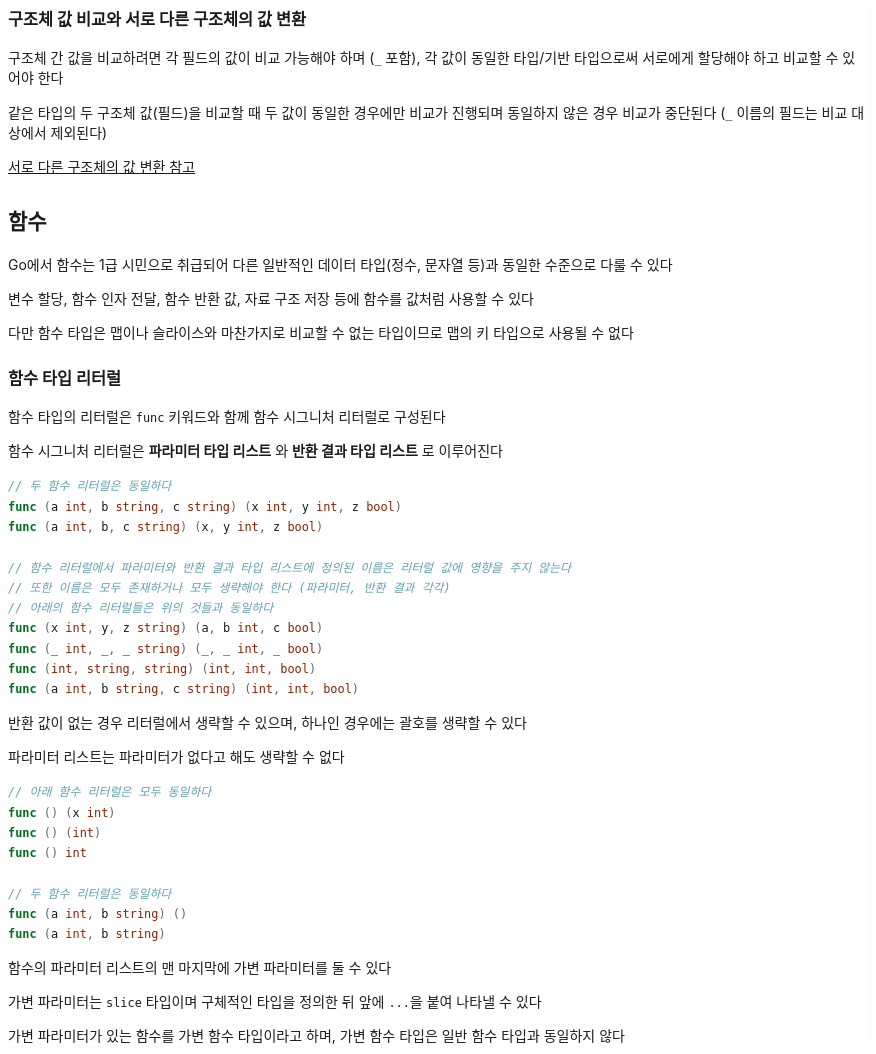 ### 구조체 값 비교와 서로 다른 구조체의 값 변환

구조체 간 값을 비교하려면 각 필드의 값이 비교 가능해야 하며 (`_` 포함), 각 값이 동일한 타입/기반 타입으로써 서로에게 할당해야 하고 비교할 수 있어야 한다

같은 타입의 두 구조체 값(필드)을 비교할 때 두 값이 동일한 경우에만 비교가 진행되며 동일하지 않은 경우 비교가 중단된다 (`_` 이름의 필드는 비교 대상에서 제외된다)

[서로 다른 구조체의 값 변환 참고](https://go101.org/article/struct.html)


## 함수

Go에서 함수는 1급 시민으로 취급되어 다른 일반적인 데이터 타입(정수, 문자열 등)과 동일한 수준으로 다룰 수 있다 

변수 할당, 함수 인자 전달, 함수 반환 값, 자료 구조 저장 등에 함수를 값처럼 사용할 수 있다

다만 함수 타입은 맵이나 슬라이스와 마찬가지로 비교할 수 없는 타입이므로 맵의 키 타입으로 사용될 수 없다

### 함수 타입 리터럴

함수 타입의 리터럴은 `func` 키워드와 함께 함수 시그니처 리터럴로 구성된다

함수 시그니처 리터럴은 **파라미터 타입 리스트** 와 **반환 결과 타입 리스트** 로 이루어진다

```go
// 두 함수 리터럴은 동일하다
func (a int, b string, c string) (x int, y int, z bool)
func (a int, b, c string) (x, y int, z bool)

// 함수 리터럴에서 파라미터와 반환 결과 타입 리스트에 정의된 이름은 리터럴 값에 영향을 주지 않는다
// 또한 이름은 모두 존재하거나 모두 생략해야 한다 (파라미터, 반환 결과 각각)
// 아래의 함수 리터럴들은 위의 것들과 동일하다
func (x int, y, z string) (a, b int, c bool)
func (_ int, _, _ string) (_, _ int, _ bool)
func (int, string, string) (int, int, bool)
func (a int, b string, c string) (int, int, bool)
```

반환 값이 없는 경우 리터럴에서 생략할 수 있으며, 하나인 경우에는 괄호를 생략할 수 있다

파라미터 리스트는 파라미터가 없다고 해도 생략할 수 없다

```go
// 아래 함수 리터럴은 모두 동일하다
func () (x int)
func () (int)
func () int

// 두 함수 리터럴은 동일하다
func (a int, b string) ()
func (a int, b string)
```

함수의 파라미터 리스트의 맨 마지막에 가변 파라미터를 둘 수 있다

가변 파라미터는 `slice` 타입이며 구체적인 타입을 정의한 뒤 앞에 `...`을 붙여 나타낼 수 있다

가변 파라미터가 있는 함수를 가변 함수 타입이라고 하며, 가변 함수 타입은 일반 함수 타입과 동일하지 않다
